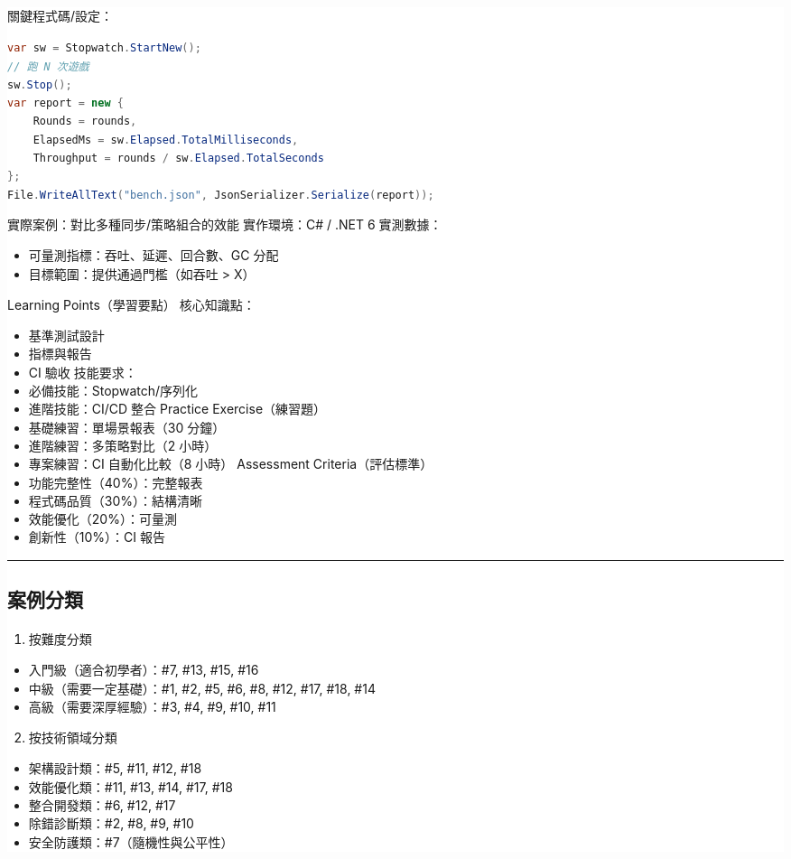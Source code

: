 關鍵程式碼/設定：
```csharp
var sw = Stopwatch.StartNew();
// 跑 N 次遊戲
sw.Stop();
var report = new {
    Rounds = rounds,
    ElapsedMs = sw.Elapsed.TotalMilliseconds,
    Throughput = rounds / sw.Elapsed.TotalSeconds
};
File.WriteAllText("bench.json", JsonSerializer.Serialize(report));
```

實際案例：對比多種同步/策略組合的效能
實作環境：C# / .NET 6
實測數據：
- 可量測指標：吞吐、延遲、回合數、GC 分配
- 目標範圍：提供通過門檻（如吞吐 > X）

Learning Points（學習要點）
核心知識點：
- 基準測試設計
- 指標與報告
- CI 驗收
技能要求：
- 必備技能：Stopwatch/序列化
- 進階技能：CI/CD 整合
Practice Exercise（練習題）
- 基礎練習：單場景報表（30 分鐘）
- 進階練習：多策略對比（2 小時）
- 專案練習：CI 自動化比較（8 小時）
Assessment Criteria（評估標準）
- 功能完整性（40%）：完整報表
- 程式碼品質（30%）：結構清晰
- 效能優化（20%）：可量測
- 創新性（10%）：CI 報告

---

## 案例分類

1) 按難度分類
- 入門級（適合初學者）：#7, #13, #15, #16
- 中級（需要一定基礎）：#1, #2, #5, #6, #8, #12, #17, #18, #14
- 高級（需要深厚經驗）：#3, #4, #9, #10, #11

2) 按技術領域分類
- 架構設計類：#5, #11, #12, #18
- 效能優化類：#11, #13, #14, #17, #18
- 整合開發類：#6, #12, #17
- 除錯診斷類：#2, #8, #9, #10
- 安全防護類：#7（隨機性與公平性）
